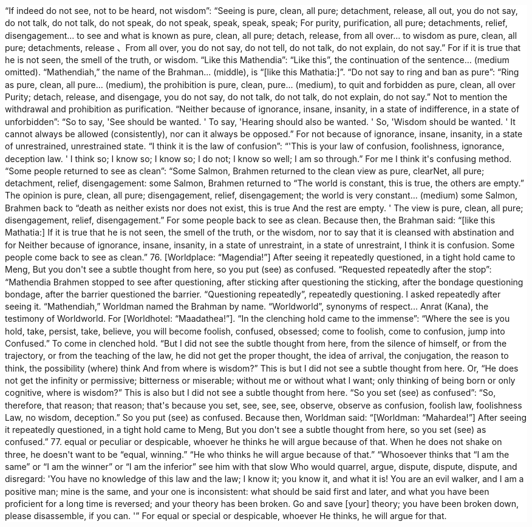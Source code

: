  “If indeed do not see, not to be heard, not wisdom”: “Seeing is pure, clean, all pure; detachment, release, all out, you do not say, do not talk, do not talk, do not speak, do not speak, speak, speak, speak; For purity, purification, all pure; detachments, relief, disengagement... to see and what is known as pure, clean, all pure; detach, release, from all over... to wisdom as pure, clean, all pure; detachments, release 、From all over, you do not say, do not tell, do not talk, do not explain, do not say.” For if it is true that he is not seen, the smell of the truth, or wisdom.
 “Like this Mathendia”: “Like this”, the continuation of the sentence... (medium omitted). “Mathendiah,” the name of the Brahman... (middle), is “[like this Mathatia:]”.
 “Do not say to ring and ban as pure”: “Ring as pure, clean, all pure... (medium), the prohibition is pure, clean, pure... (medium), to quit and forbidden as pure, clean, all over Purity; detach, release, and disengage, you do not say, do not talk, do not talk, do not explain, do not say.” Not to mention the withdrawal and prohibition as purification.
 “Neither because of ignorance, insane, insanity, in a state of indifference, in a state of unforbidden”: “So to say, 'See should be wanted. ' To say, 'Hearing should also be wanted. ' So, 'Wisdom should be wanted. ' It cannot always be allowed (consistently), nor can it always be opposed.” For not because of ignorance, insane, insanity, in a state of unrestrained, unrestrained state.
 “I think it is the law of confusion”: “'This is your law of confusion, foolishness, ignorance, deception law. ' I think so; I know so; I know so; I do not; I know so well; I am so through.” For me I think it's confusing method.
 “Some people returned to see as clean”: “Some Salmon, Brahmen returned to the clean view as pure, clearNet, all pure; detachment, relief, disengagement: some Salmon, Brahmen returned to “The world is constant, this is true, the others are empty.” The opinion is pure, clean, all pure; disengagement, relief, disengagement; the world is very constant... (medium) some Salmon, Brahmen back to “death as neither exists nor does not exist, this is true And the rest are empty. ' The view is pure, clean, all pure; disengagement, relief, disengagement.” For some people back to see as clean.
 Because then, the Brahman said:
 “[like this Mathatia:] If it is true that he is not seen, the smell of the truth, or the wisdom, nor to say that it is cleansed with abstination and for
 Neither because of ignorance, insane, insanity, in a state of unrestraint, in a state of unrestraint,
 I think it is confusion. Some people come back to see as clean.”
 76. [Worldplace: “Magendia!”] After seeing it repeatedly questioned, in a tight hold came to Meng,
 But you don't see a subtle thought from here, so you put (see) as confused.
 “Requested repeatedly after the stop”: “Mathendia Brahmen stopped to see after questioning, after sticking after questioning the sticking, after the bondage questioning bondage, after the barrier questioned the barrier. “Questioning repeatedly”, repeatedly questioning. I asked repeatedly after seeing it.
 “Mathendiah,” Worldman named the Brahman by name. “Worldworld”, synonyms of respect... Anrat (Kana), the testimony of Worldworld. For [Worldhotel: “Maadathea!”].
 “In the clenching hold came to the immense”: “Where the see is you hold, take, persist, take, believe, you will become foolish, confused, obsessed; come to foolish, come to confusion, jump into Confused.” To come in clenched hold.
 “But I did not see the subtle thought from here, from the silence of himself, or from the trajectory, or from the teaching of the law, he did not get the proper thought, the idea of arrival, the conjugation, the reason to think, the possibility (where) think And from where is wisdom?” This is but I did not see a subtle thought from here. Or, “He does not get the infinity or permissive; bitterness or miserable; without me or without what I want; only thinking of being born or only cognitive, where is wisdom?” This is also but I did not see a subtle thought from here.
 “So you set (see) as confused”: “So, therefore, that reason; that reason; that's because you set, see, see, see, observe, observe as confusion, foolish law, foolishness Law, no wisdom, deception.” So you put (see) as confused.
 Because then, Worldman said:
 “[Worldman: “Mahardea!”] After seeing it repeatedly questioned, in a tight hold came to Meng,
 But you don't see a subtle thought from here, so you set (see) as confused.”
 77. equal or peculiar or despicable, whoever he thinks he will argue because of that.
 When he does not shake on three, he doesn't want to be “equal, winning.”
 “He who thinks he will argue because of that.” “Whosoever thinks that “I am the same” or “I am the winner” or “I am the inferior” see him with that slow Who would quarrel, argue, dispute, dispute, dispute, and disregard: 'You have no knowledge of this law and the law; I know it; you know it, and what it is! You are an evil walker, and I am a positive man; mine is the same, and your one is inconsistent: what should be said first and later, and what you have been proficient for a long time is reversed; and your theory has been broken. Go and save [your] theory; you have been broken down, please disassemble, if you can. '” For equal or special or despicable, whoever He thinks, he will argue for that.